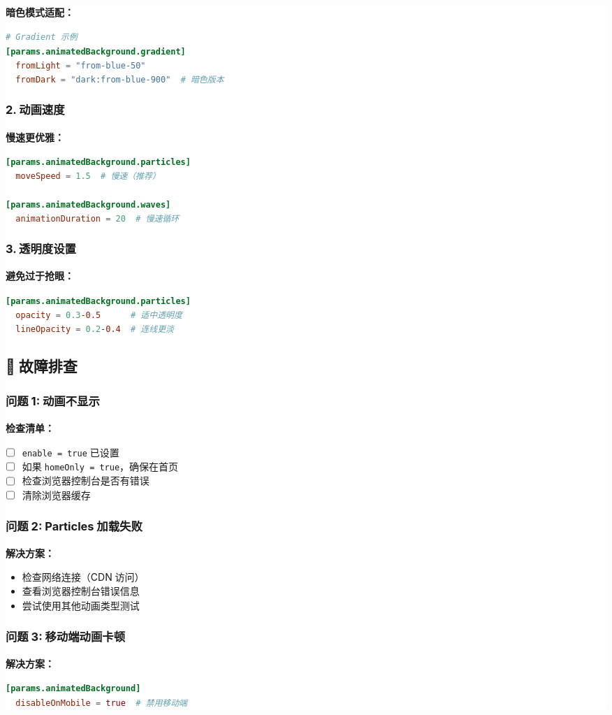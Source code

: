 **暗色模式适配：**
```toml
# Gradient 示例
[params.animatedBackground.gradient]
  fromLight = "from-blue-50"
  fromDark = "dark:from-blue-900"  # 暗色版本
```

### 2. 动画速度

**慢速更优雅：**
```toml
[params.animatedBackground.particles]
  moveSpeed = 1.5  # 慢速（推荐）

[params.animatedBackground.waves]
  animationDuration = 20  # 慢速循环
```

### 3. 透明度设置

**避免过于抢眼：**
```toml
[params.animatedBackground.particles]
  opacity = 0.3-0.5      # 适中透明度
  lineOpacity = 0.2-0.4  # 连线更淡
```

## 🔧 故障排查

### 问题 1: 动画不显示

**检查清单：**
- [ ] `enable = true` 已设置
- [ ] 如果 `homeOnly = true`，确保在首页
- [ ] 检查浏览器控制台是否有错误
- [ ] 清除浏览器缓存

### 问题 2: Particles 加载失败

**解决方案：**
- 检查网络连接（CDN 访问）
- 查看浏览器控制台错误信息
- 尝试使用其他动画类型测试

### 问题 3: 移动端动画卡顿

**解决方案：**
```toml
[params.animatedBackground]
  disableOnMobile = true  # 禁用移动端
```
